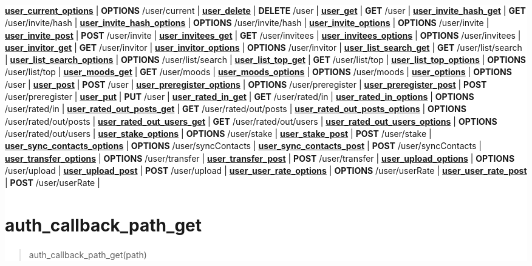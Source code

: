 [**user_current_options**](DefaultApi.md#user_current_options) | **OPTIONS** /user/current | 
[**user_delete**](DefaultApi.md#user_delete) | **DELETE** /user | 
[**user_get**](DefaultApi.md#user_get) | **GET** /user | 
[**user_invite_hash_get**](DefaultApi.md#user_invite_hash_get) | **GET** /user/invite/hash | 
[**user_invite_hash_options**](DefaultApi.md#user_invite_hash_options) | **OPTIONS** /user/invite/hash | 
[**user_invite_options**](DefaultApi.md#user_invite_options) | **OPTIONS** /user/invite | 
[**user_invite_post**](DefaultApi.md#user_invite_post) | **POST** /user/invite | 
[**user_invitees_get**](DefaultApi.md#user_invitees_get) | **GET** /user/invitees | 
[**user_invitees_options**](DefaultApi.md#user_invitees_options) | **OPTIONS** /user/invitees | 
[**user_invitor_get**](DefaultApi.md#user_invitor_get) | **GET** /user/invitor | 
[**user_invitor_options**](DefaultApi.md#user_invitor_options) | **OPTIONS** /user/invitor | 
[**user_list_search_get**](DefaultApi.md#user_list_search_get) | **GET** /user/list/search | 
[**user_list_search_options**](DefaultApi.md#user_list_search_options) | **OPTIONS** /user/list/search | 
[**user_list_top_get**](DefaultApi.md#user_list_top_get) | **GET** /user/list/top | 
[**user_list_top_options**](DefaultApi.md#user_list_top_options) | **OPTIONS** /user/list/top | 
[**user_moods_get**](DefaultApi.md#user_moods_get) | **GET** /user/moods | 
[**user_moods_options**](DefaultApi.md#user_moods_options) | **OPTIONS** /user/moods | 
[**user_options**](DefaultApi.md#user_options) | **OPTIONS** /user | 
[**user_post**](DefaultApi.md#user_post) | **POST** /user | 
[**user_preregister_options**](DefaultApi.md#user_preregister_options) | **OPTIONS** /user/preregister | 
[**user_preregister_post**](DefaultApi.md#user_preregister_post) | **POST** /user/preregister | 
[**user_put**](DefaultApi.md#user_put) | **PUT** /user | 
[**user_rated_in_get**](DefaultApi.md#user_rated_in_get) | **GET** /user/rated/in | 
[**user_rated_in_options**](DefaultApi.md#user_rated_in_options) | **OPTIONS** /user/rated/in | 
[**user_rated_out_posts_get**](DefaultApi.md#user_rated_out_posts_get) | **GET** /user/rated/out/posts | 
[**user_rated_out_posts_options**](DefaultApi.md#user_rated_out_posts_options) | **OPTIONS** /user/rated/out/posts | 
[**user_rated_out_users_get**](DefaultApi.md#user_rated_out_users_get) | **GET** /user/rated/out/users | 
[**user_rated_out_users_options**](DefaultApi.md#user_rated_out_users_options) | **OPTIONS** /user/rated/out/users | 
[**user_stake_options**](DefaultApi.md#user_stake_options) | **OPTIONS** /user/stake | 
[**user_stake_post**](DefaultApi.md#user_stake_post) | **POST** /user/stake | 
[**user_sync_contacts_options**](DefaultApi.md#user_sync_contacts_options) | **OPTIONS** /user/syncContacts | 
[**user_sync_contacts_post**](DefaultApi.md#user_sync_contacts_post) | **POST** /user/syncContacts | 
[**user_transfer_options**](DefaultApi.md#user_transfer_options) | **OPTIONS** /user/transfer | 
[**user_transfer_post**](DefaultApi.md#user_transfer_post) | **POST** /user/transfer | 
[**user_upload_options**](DefaultApi.md#user_upload_options) | **OPTIONS** /user/upload | 
[**user_upload_post**](DefaultApi.md#user_upload_post) | **POST** /user/upload | 
[**user_user_rate_options**](DefaultApi.md#user_user_rate_options) | **OPTIONS** /user/userRate | 
[**user_user_rate_post**](DefaultApi.md#user_user_rate_post) | **POST** /user/userRate | 


# **auth_callback_path_get**
> auth_callback_path_get(path)
